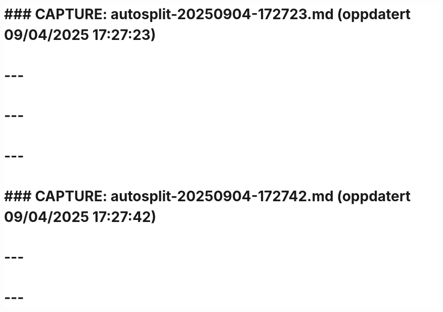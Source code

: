 #

#

#

#

#

# \### CAPTURE: autosplit-20250904-172723.md (oppdatert 09/04/2025 17:27:23)

# ---

#

#

# ---

#

#

#

# ---

#

#

#

#

#

# \### CAPTURE: autosplit-20250904-172742.md (oppdatert 09/04/2025 17:27:42)

# ---

#

#

# ---

#
